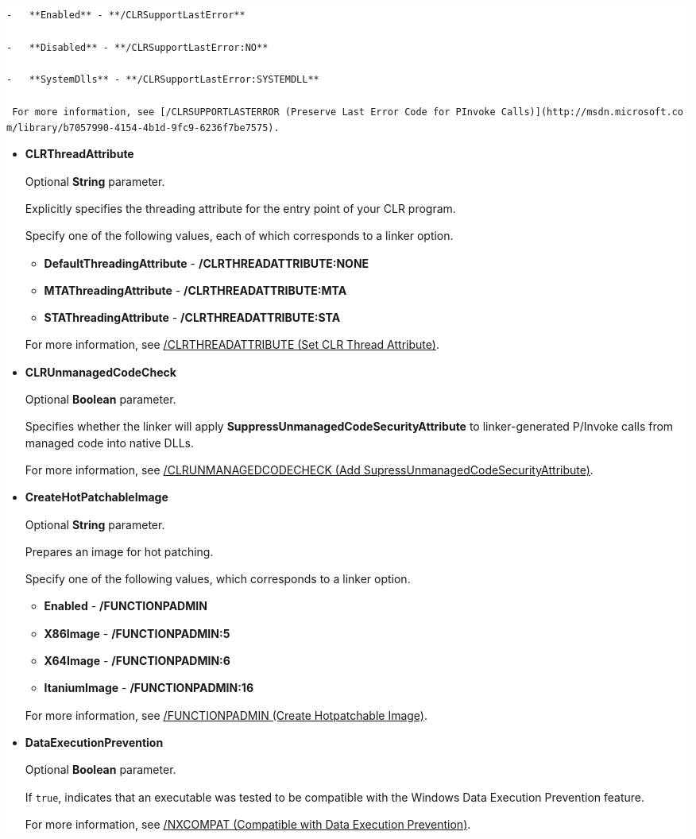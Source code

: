     -   **Enabled** - **/CLRSupportLastError**  
  
    -   **Disabled** - **/CLRSupportLastError:NO**  
  
    -   **SystemDlls** - **/CLRSupportLastError:SYSTEMDLL**  
  
     For more information, see [/CLRSUPPORTLASTERROR (Preserve Last Error Code for PInvoke Calls)](http://msdn.microsoft.com/library/b7057990-4154-4b1d-9fc9-6236f7be7575).  
  
-   **CLRThreadAttribute**  
  
     Optional **String** parameter.  
  
     Explicitly specifies the threading attribute for the entry point of your CLR program.  
  
     Specify one of the following values, each of which corresponds to a linker option.  
  
    -   **DefaultThreadingAttribute** - **/CLRTHREADATTRIBUTE:NONE**  
  
    -   **MTAThreadingAttribute** - **/CLRTHREADATTRIBUTE:MTA**  
  
    -   **STAThreadingAttribute** - **/CLRTHREADATTRIBUTE:STA**  
  
     For more information, see [/CLRTHREADATTRIBUTE (Set CLR Thread Attribute)](http://msdn.microsoft.com/library/4907e9ef-5031-446c-aecf-0a0b32fae1e8).  
  
-   **CLRUnmanagedCodeCheck**  
  
     Optional **Boolean** parameter.  
  
     Specifies whether the linker will apply **SuppressUnmanagedCodeSecurityAttribute** to linker-generated P/Invoke calls from managed code into native DLLs.  
  
     For more information, see [/CLRUNMANAGEDCODECHECK (Add SupressUnmanagedCodeSecurityAttribute)](http://msdn.microsoft.com/library/73abc426-dab0-45e2-be85-0f9a14206cc2).  
  
-   **CreateHotPatchableImage**  
  
     Optional **String** parameter.  
  
     Prepares an image for hot patching.  
  
     Specify one of the following values, which corresponds to a linker option.  
  
    -   **Enabled** - **/FUNCTIONPADMIN**  
  
    -   **X86Image** - **/FUNCTIONPADMIN:5**  
  
    -   **X64Image** - **/FUNCTIONPADMIN:6**  
  
    -   **ItaniumImage** - **/FUNCTIONPADMIN:16**  
  
     For more information, see [/FUNCTIONPADMIN (Create Hotpatchable Image)](http://msdn.microsoft.com/library/25b02c13-1add-4fbd-add9-fcb30eb2cae7).  
  
-   **DataExecutionPrevention**  
  
     Optional **Boolean** parameter.  
  
     If `true`, indicates that an executable was tested to be compatible with the Windows Data Execution Prevention feature.  
  
     For more information, see [/NXCOMPAT (Compatible with Data Execution Prevention)](http://msdn.microsoft.com/library/5858e7ff-24d3-4ac3-9046-af2c9e220d9b).  
  